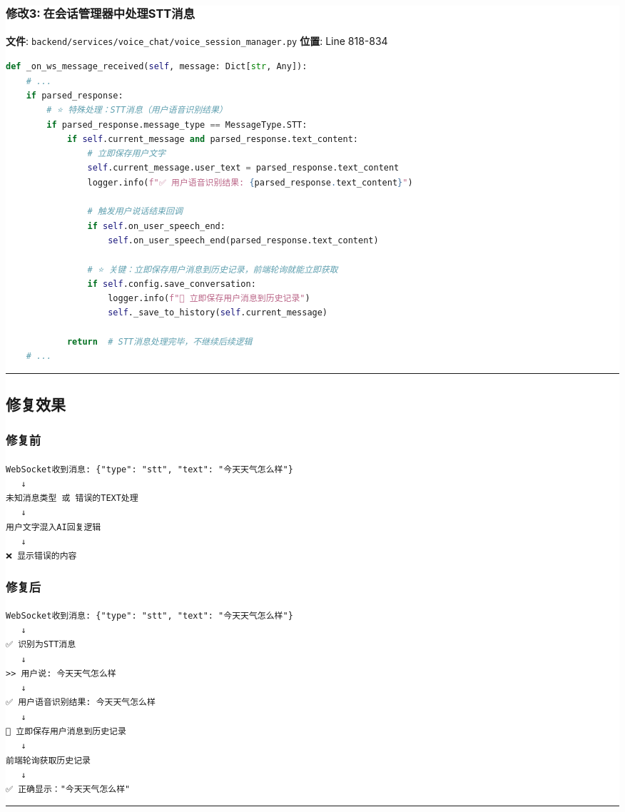 ### 修改3: 在会话管理器中处理STT消息

**文件**: `backend/services/voice_chat/voice_session_manager.py`
**位置**: Line 818-834

```python
def _on_ws_message_received(self, message: Dict[str, Any]):
    # ...
    if parsed_response:
        # ⭐ 特殊处理：STT消息（用户语音识别结果）
        if parsed_response.message_type == MessageType.STT:
            if self.current_message and parsed_response.text_content:
                # 立即保存用户文字
                self.current_message.user_text = parsed_response.text_content
                logger.info(f"✅ 用户语音识别结果: {parsed_response.text_content}")

                # 触发用户说话结束回调
                if self.on_user_speech_end:
                    self.on_user_speech_end(parsed_response.text_content)

                # ⭐ 关键：立即保存用户消息到历史记录，前端轮询就能立即获取
                if self.config.save_conversation:
                    logger.info(f"💾 立即保存用户消息到历史记录")
                    self._save_to_history(self.current_message)

            return  # STT消息处理完毕，不继续后续逻辑
    # ...
```

---

## 修复效果

### 修复前

```
WebSocket收到消息: {"type": "stt", "text": "今天天气怎么样"}
   ↓
未知消息类型 或 错误的TEXT处理
   ↓
用户文字混入AI回复逻辑
   ↓
❌ 显示错误的内容
```

### 修复后

```
WebSocket收到消息: {"type": "stt", "text": "今天天气怎么样"}
   ↓
✅ 识别为STT消息
   ↓
>> 用户说: 今天天气怎么样
   ↓
✅ 用户语音识别结果: 今天天气怎么样
   ↓
💾 立即保存用户消息到历史记录
   ↓
前端轮询获取历史记录
   ↓
✅ 正确显示："今天天气怎么样"
```

---